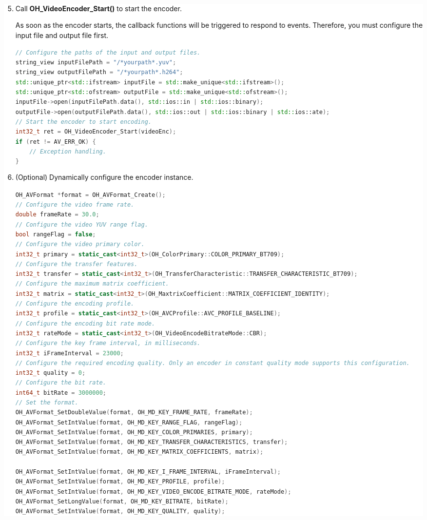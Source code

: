 5. Call **OH_VideoEncoder_Start()** to start the encoder.

   As soon as the encoder starts, the callback functions will be triggered to respond to events. Therefore, you must configure the input file and output file first.

    ``` c++
    // Configure the paths of the input and output files.
    string_view inputFilePath = "/*yourpath*.yuv";
    string_view outputFilePath = "/*yourpath*.h264";
    std::unique_ptr<std::ifstream> inputFile = std::make_unique<std::ifstream>();
    std::unique_ptr<std::ofstream> outputFile = std::make_unique<std::ofstream>();
    inputFile->open(inputFilePath.data(), std::ios::in | std::ios::binary);
    outputFile->open(outputFilePath.data(), std::ios::out | std::ios::binary | std::ios::ate);
    // Start the encoder to start encoding.
    int32_t ret = OH_VideoEncoder_Start(videoEnc);
    if (ret != AV_ERR_OK) {
        // Exception handling.
    }
    ```

6. (Optional) Dynamically configure the encoder instance.

    ``` c++
    OH_AVFormat *format = OH_AVFormat_Create();
    // Configure the video frame rate.
    double frameRate = 30.0;
    // Configure the video YUV range flag.
    bool rangeFlag = false;
    // Configure the video primary color.
    int32_t primary = static_cast<int32_t>(OH_ColorPrimary::COLOR_PRIMARY_BT709);
    // Configure the transfer features.
    int32_t transfer = static_cast<int32_t>(OH_TransferCharacteristic::TRANSFER_CHARACTERISTIC_BT709);
    // Configure the maximum matrix coefficient.
    int32_t matrix = static_cast<int32_t>(OH_MaxtrixCoefficient::MATRIX_COEFFICIENT_IDENTITY);
    // Configure the encoding profile.
    int32_t profile = static_cast<int32_t>(OH_AVCProfile::AVC_PROFILE_BASELINE);
    // Configure the encoding bit rate mode.
    int32_t rateMode = static_cast<int32_t>(OH_VideoEncodeBitrateMode::CBR);
    // Configure the key frame interval, in milliseconds.
    int32_t iFrameInterval = 23000;
    // Configure the required encoding quality. Only an encoder in constant quality mode supports this configuration.
    int32_t quality = 0;
    // Configure the bit rate.
    int64_t bitRate = 3000000;
    // Set the format.
    OH_AVFormat_SetDoubleValue(format, OH_MD_KEY_FRAME_RATE, frameRate);
    OH_AVFormat_SetIntValue(format, OH_MD_KEY_RANGE_FLAG, rangeFlag);
    OH_AVFormat_SetIntValue(format, OH_MD_KEY_COLOR_PRIMARIES, primary);
    OH_AVFormat_SetIntValue(format, OH_MD_KEY_TRANSFER_CHARACTERISTICS, transfer);
    OH_AVFormat_SetIntValue(format, OH_MD_KEY_MATRIX_COEFFICIENTS, matrix);
    
    OH_AVFormat_SetIntValue(format, OH_MD_KEY_I_FRAME_INTERVAL, iFrameInterval);
    OH_AVFormat_SetIntValue(format, OH_MD_KEY_PROFILE, profile);
    OH_AVFormat_SetIntValue(format, OH_MD_KEY_VIDEO_ENCODE_BITRATE_MODE, rateMode);
    OH_AVFormat_SetLongValue(format, OH_MD_KEY_BITRATE, bitRate);
    OH_AVFormat_SetIntValue(format, OH_MD_KEY_QUALITY, quality);
